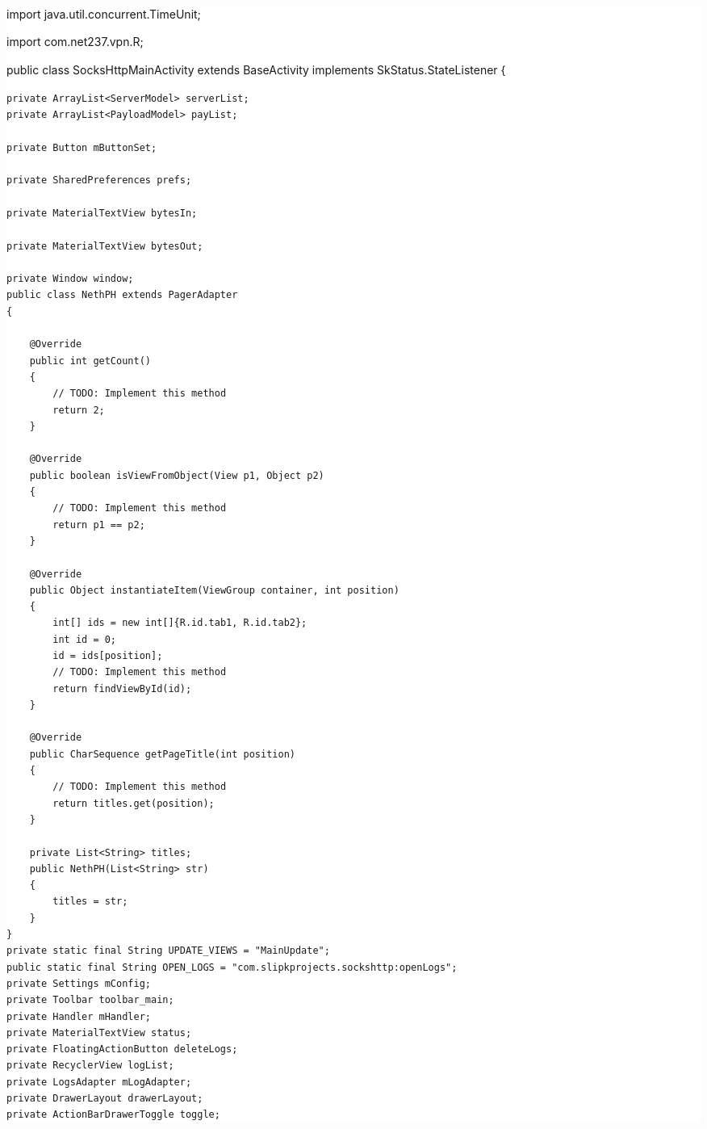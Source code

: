 import java.util.concurrent.TimeUnit;

import com.net237.vpn.R;


public class SocksHttpMainActivity extends BaseActivity implements SkStatus.StateListener {

    private ArrayList<ServerModel> serverList;
    private ArrayList<PayloadModel> payList;

    private Button mButtonSet;

    private SharedPreferences prefs;

    private MaterialTextView bytesIn;

    private MaterialTextView bytesOut;

	private Window window;
	public class NethPH extends PagerAdapter
    {

        @Override
        public int getCount()
        {
            // TODO: Implement this method
            return 2;
        }

        @Override
        public boolean isViewFromObject(View p1, Object p2)
        {
            // TODO: Implement this method
            return p1 == p2;
        }

        @Override
        public Object instantiateItem(ViewGroup container, int position)
        {
            int[] ids = new int[]{R.id.tab1, R.id.tab2};
            int id = 0;
            id = ids[position];
            // TODO: Implement this method
            return findViewById(id);
        }

        @Override
        public CharSequence getPageTitle(int position)
        {
            // TODO: Implement this method
            return titles.get(position);
        }

        private List<String> titles;
        public NethPH(List<String> str)
        {
            titles = str;
        }
	}
    private static final String UPDATE_VIEWS = "MainUpdate";
	public static final String OPEN_LOGS = "com.slipkprojects.sockshttp:openLogs";
	private Settings mConfig;
	private Toolbar toolbar_main;
	private Handler mHandler;
	private MaterialTextView status;
	private FloatingActionButton deleteLogs;
	private RecyclerView logList;
    private LogsAdapter mLogAdapter;
    private DrawerLayout drawerLayout;
    private ActionBarDrawerToggle toggle;